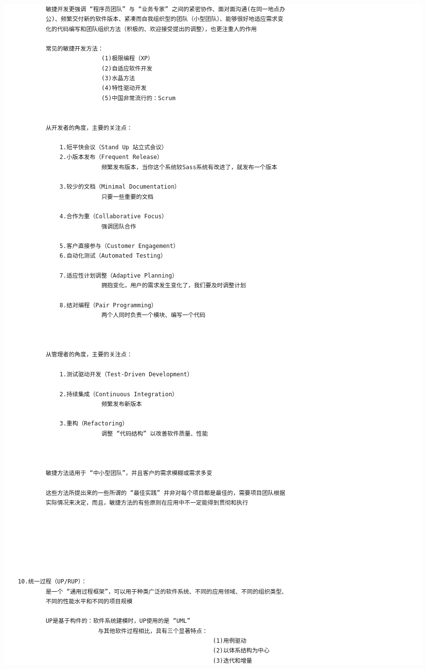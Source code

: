 				敏捷开发更强调 “程序员团队” 与 “业务专家” 之间的紧密协作、面对面沟通(在同一地点办
				公)、频繁交付新的软件版本、紧凑而自我组织型的团队（小型团队）、能够很好地适应需求变
				化的代码编写和团队组织方法（积极的、欢迎接受提出的调整），也更注重人的作用

				常见的敏捷开发方法：
								(1)极限编程（XP）
								(2)自适应软件开发
								(3)水晶方法
								(4)特性驱动开发
								(5)中国非常流行的：Scrum


				从开发者的角度，主要的关注点：

					1.短平快会议（Stand Up 站立式会议）
					2.小版本发布（Frequent Release）
								频繁发布版本，当你这个系统较Sass系统有改进了，就发布一个版本

					3.较少的文档（Minimal Documentation）
								只要一些重要的文档

					4.合作为重（Collaborative Focus）
								强调团队合作

					5.客户直接参与（Customer Engagement）
					6.自动化测试（Automated Testing）

					7.适应性计划调整（Adaptive Planning）
								拥抱变化，用户的需求发生变化了，我们要及时调整计划

					8.结对编程（Pair Programming）
								两个人同时负责一个模块、编写一个代码



				从管理者的角度，主要的关注点：

					1.测试驱动开发（Test-Driven Development）

					2.持续集成（Continuous Integration）
								频繁发布新版本

					3.重构（Refactoring）
								调整 “代码结构” 以改善软件质量、性能



				敏捷方法适用于 “中小型团队”，并且客户的需求模糊或需求多变

				这些方法所提出来的一些所谓的 “最佳实践” 并非对每个项目都是最佳的，需要项目团队根据
				实际情况来决定，而且，敏捷方法的有些原则在应用中不一定能得到贯彻和执行







		10.统一过程（UP/RUP）：
				是一个 “通用过程框架”，可以用于种类广泛的软件系统、不同的应用领域、不同的组织类型、
				不同的性能水平和不同的项目规模

				UP是基于构件的：软件系统建模时，UP使用的是 “UML”
							   与其他软件过程相比，具有三个显著特点：
																(1)用例驱动
																(2)以体系结构为中心
																(3)迭代和增量
